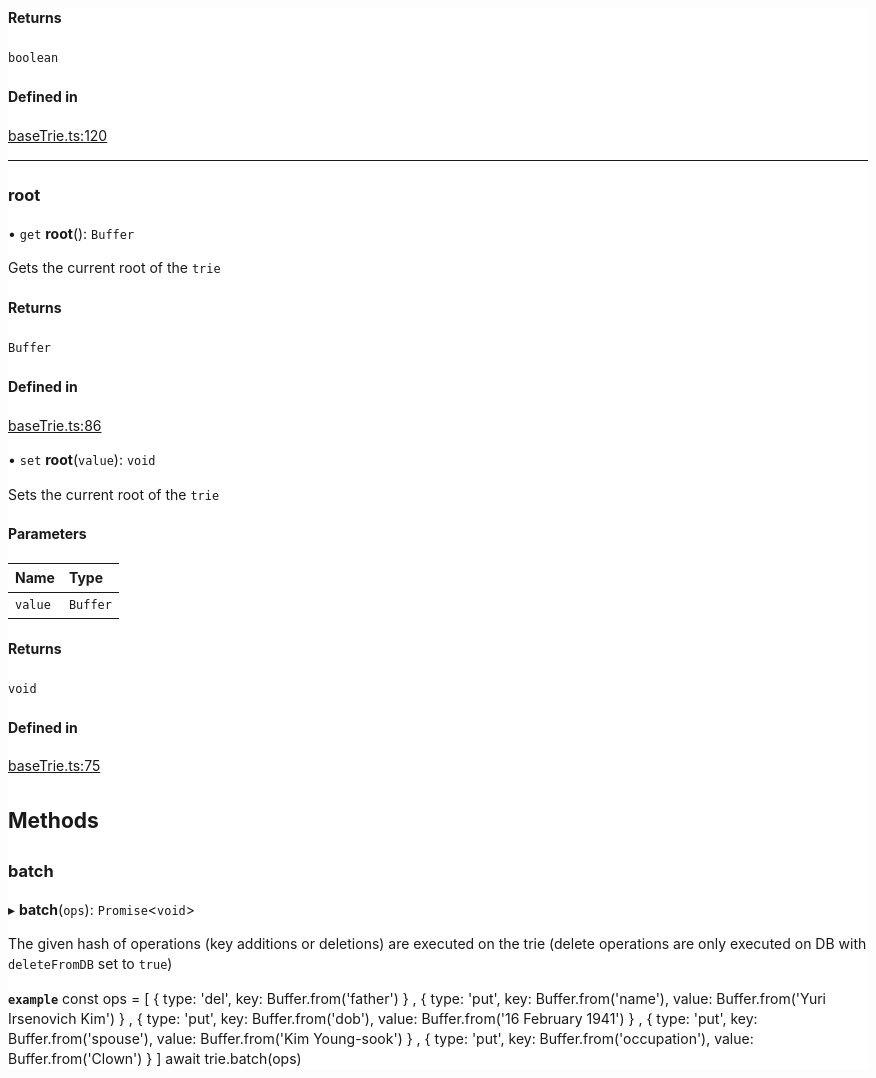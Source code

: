 #### Returns

`boolean`

#### Defined in

[baseTrie.ts:120](https://github.com/ethereumjs/ethereumjs-monorepo/blob/master/packages/trie/src/baseTrie.ts#L120)

___

### root

• `get` **root**(): `Buffer`

Gets the current root of the `trie`

#### Returns

`Buffer`

#### Defined in

[baseTrie.ts:86](https://github.com/ethereumjs/ethereumjs-monorepo/blob/master/packages/trie/src/baseTrie.ts#L86)

• `set` **root**(`value`): `void`

Sets the current root of the `trie`

#### Parameters

| Name | Type |
| :------ | :------ |
| `value` | `Buffer` |

#### Returns

`void`

#### Defined in

[baseTrie.ts:75](https://github.com/ethereumjs/ethereumjs-monorepo/blob/master/packages/trie/src/baseTrie.ts#L75)

## Methods

### batch

▸ **batch**(`ops`): `Promise`<`void`\>

The given hash of operations (key additions or deletions) are executed on the trie
(delete operations are only executed on DB with `deleteFromDB` set to `true`)

**`example`**
const ops = [
   { type: 'del', key: Buffer.from('father') }
 , { type: 'put', key: Buffer.from('name'), value: Buffer.from('Yuri Irsenovich Kim') }
 , { type: 'put', key: Buffer.from('dob'), value: Buffer.from('16 February 1941') }
 , { type: 'put', key: Buffer.from('spouse'), value: Buffer.from('Kim Young-sook') }
 , { type: 'put', key: Buffer.from('occupation'), value: Buffer.from('Clown') }
]
await trie.batch(ops)
